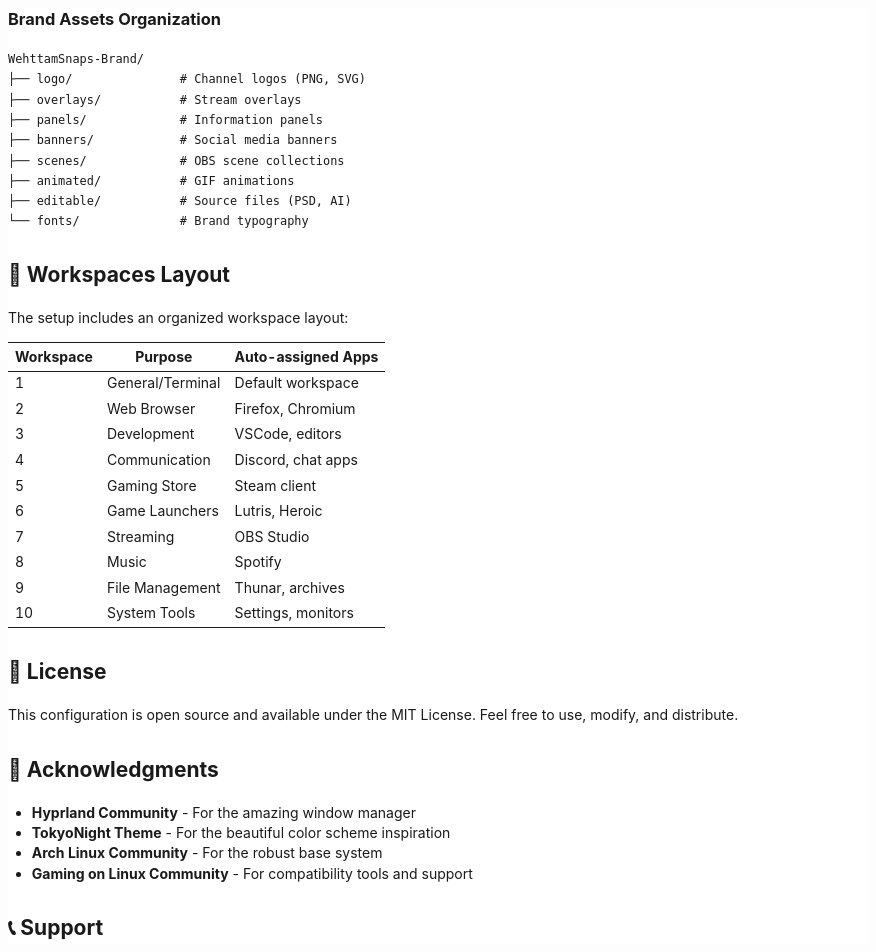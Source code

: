 ### Brand Assets Organization
```
WehttamSnaps-Brand/
├── logo/               # Channel logos (PNG, SVG)
├── overlays/           # Stream overlays
├── panels/             # Information panels  
├── banners/            # Social media banners
├── scenes/             # OBS scene collections
├── animated/           # GIF animations
├── editable/           # Source files (PSD, AI)
└── fonts/              # Brand typography
```

## 🎯 Workspaces Layout

The setup includes an organized workspace layout:

| Workspace | Purpose | Auto-assigned Apps |
|-----------|---------|-------------------|
| 1 | General/Terminal | Default workspace |
| 2 | Web Browser | Firefox, Chromium |
| 3 | Development | VSCode, editors |
| 4 | Communication | Discord, chat apps |
| 5 | Gaming Store | Steam client |
| 6 | Game Launchers | Lutris, Heroic |
| 7 | Streaming | OBS Studio |
| 8 | Music | Spotify |
| 9 | File Management | Thunar, archives |
| 10 | System Tools | Settings, monitors |

## 📝 License

This configuration is open source and available under the MIT License. Feel free to use, modify, and distribute.

## 🙏 Acknowledgments

- **Hyprland Community** - For the amazing window manager
- **TokyoNight Theme** - For the beautiful color scheme inspiration  
- **Arch Linux Community** - For the robust base system
- **Gaming on Linux Community** - For compatibility tools and support

## 📞 Support
